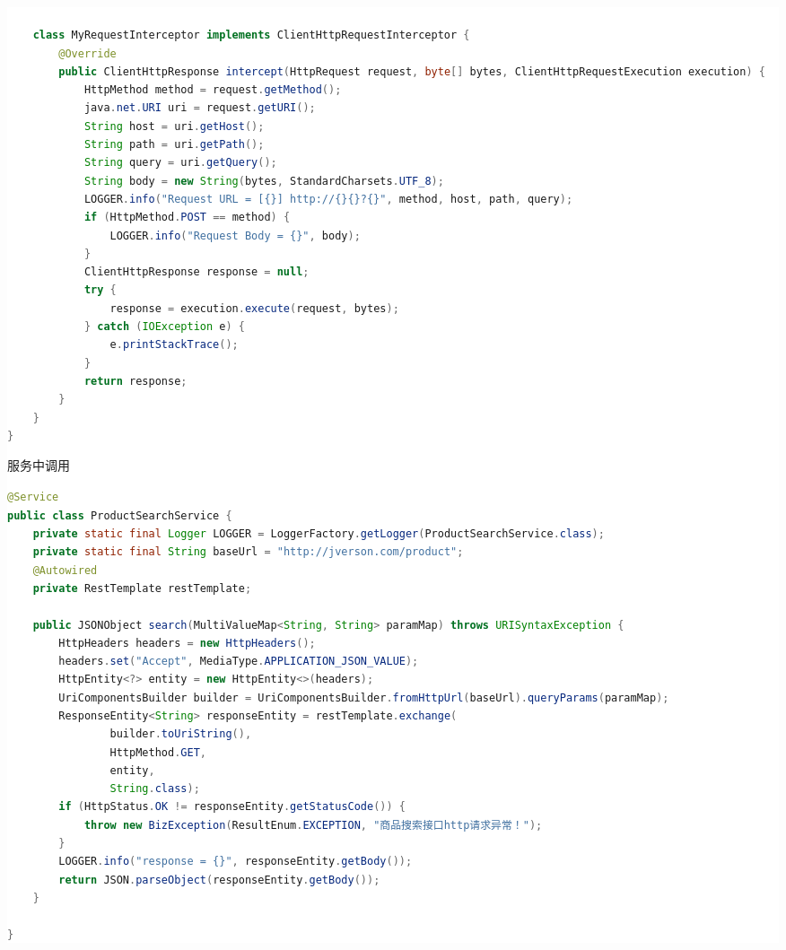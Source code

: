 ```java

    class MyRequestInterceptor implements ClientHttpRequestInterceptor {
        @Override
        public ClientHttpResponse intercept(HttpRequest request, byte[] bytes, ClientHttpRequestExecution execution) {
            HttpMethod method = request.getMethod();
            java.net.URI uri = request.getURI();
            String host = uri.getHost();
            String path = uri.getPath();
            String query = uri.getQuery();
            String body = new String(bytes, StandardCharsets.UTF_8);
            LOGGER.info("Request URL = [{}] http://{}{}?{}", method, host, path, query);
            if (HttpMethod.POST == method) {
                LOGGER.info("Request Body = {}", body);
            }
            ClientHttpResponse response = null;
            try {
                response = execution.execute(request, bytes);
            } catch (IOException e) {
                e.printStackTrace();
            }
            return response;
        }
    }
}
```

服务中调用

```java
@Service
public class ProductSearchService {
    private static final Logger LOGGER = LoggerFactory.getLogger(ProductSearchService.class);
    private static final String baseUrl = "http://jverson.com/product";
    @Autowired
    private RestTemplate restTemplate;

    public JSONObject search(MultiValueMap<String, String> paramMap) throws URISyntaxException {
        HttpHeaders headers = new HttpHeaders();
        headers.set("Accept", MediaType.APPLICATION_JSON_VALUE);
        HttpEntity<?> entity = new HttpEntity<>(headers);
        UriComponentsBuilder builder = UriComponentsBuilder.fromHttpUrl(baseUrl).queryParams(paramMap);
        ResponseEntity<String> responseEntity = restTemplate.exchange(
                builder.toUriString(),
                HttpMethod.GET,
                entity,
                String.class);
        if (HttpStatus.OK != responseEntity.getStatusCode()) {
            throw new BizException(ResultEnum.EXCEPTION, "商品搜索接口http请求异常！");
        }
        LOGGER.info("response = {}", responseEntity.getBody());
        return JSON.parseObject(responseEntity.getBody());
    }

}
```
